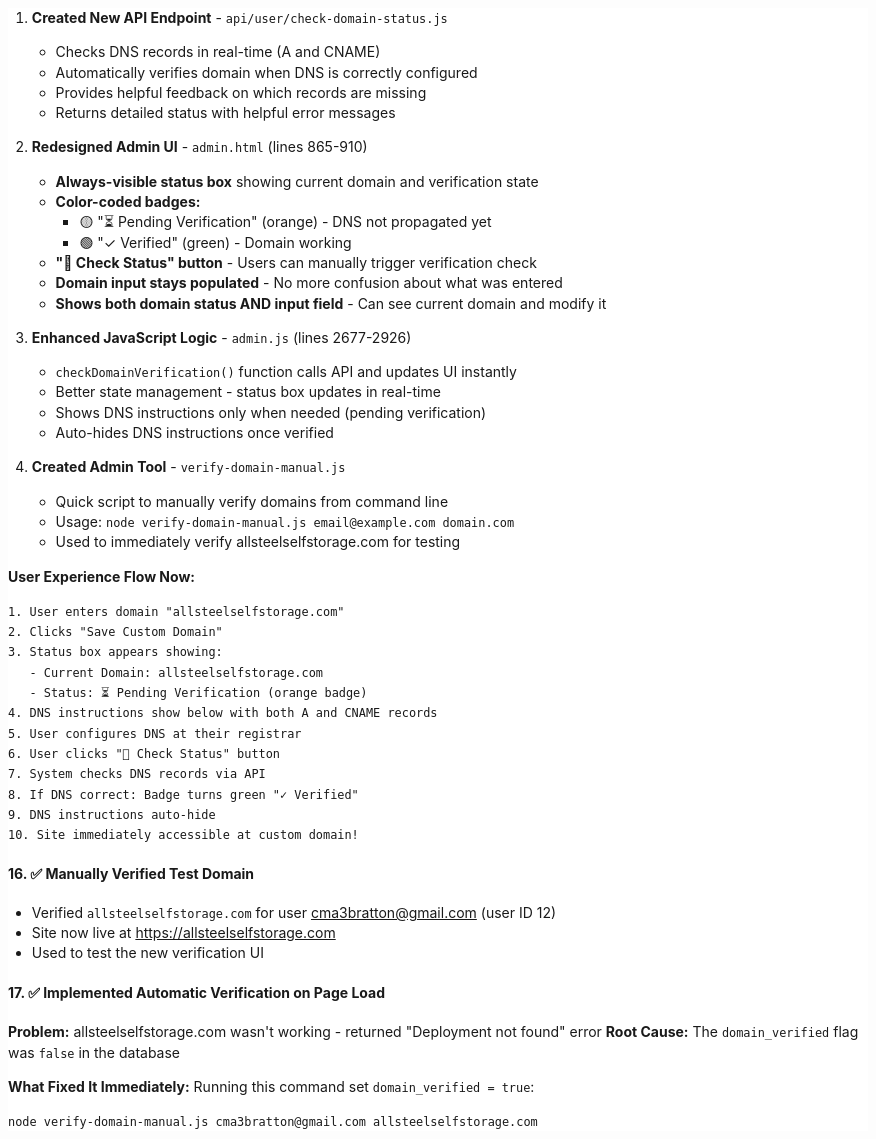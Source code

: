1. **Created New API Endpoint** - `api/user/check-domain-status.js`
   - Checks DNS records in real-time (A and CNAME)
   - Automatically verifies domain when DNS is correctly configured
   - Provides helpful feedback on which records are missing
   - Returns detailed status with helpful error messages

2. **Redesigned Admin UI** - `admin.html` (lines 865-910)
   - **Always-visible status box** showing current domain and verification state
   - **Color-coded badges:**
     - 🟡 "⏳ Pending Verification" (orange) - DNS not propagated yet
     - 🟢 "✓ Verified" (green) - Domain working
   - **"🔄 Check Status" button** - Users can manually trigger verification check
   - **Domain input stays populated** - No more confusion about what was entered
   - **Shows both domain status AND input field** - Can see current domain and modify it

3. **Enhanced JavaScript Logic** - `admin.js` (lines 2677-2926)
   - `checkDomainVerification()` function calls API and updates UI instantly
   - Better state management - status box updates in real-time
   - Shows DNS instructions only when needed (pending verification)
   - Auto-hides DNS instructions once verified

4. **Created Admin Tool** - `verify-domain-manual.js`
   - Quick script to manually verify domains from command line
   - Usage: `node verify-domain-manual.js email@example.com domain.com`
   - Used to immediately verify allsteelselfstorage.com for testing

**User Experience Flow Now:**
```
1. User enters domain "allsteelselfstorage.com"
2. Clicks "Save Custom Domain"
3. Status box appears showing:
   - Current Domain: allsteelselfstorage.com
   - Status: ⏳ Pending Verification (orange badge)
4. DNS instructions show below with both A and CNAME records
5. User configures DNS at their registrar
6. User clicks "🔄 Check Status" button
7. System checks DNS records via API
8. If DNS correct: Badge turns green "✓ Verified"
9. DNS instructions auto-hide
10. Site immediately accessible at custom domain!
```

#### 16. ✅ Manually Verified Test Domain
- Verified `allsteelselfstorage.com` for user cma3bratton@gmail.com (user ID 12)
- Site now live at https://allsteelselfstorage.com
- Used to test the new verification UI

#### 17. ✅ Implemented Automatic Verification on Page Load
**Problem:** allsteelselfstorage.com wasn't working - returned "Deployment not found" error
**Root Cause:** The `domain_verified` flag was `false` in the database

**What Fixed It Immediately:**
Running this command set `domain_verified = true`:
```bash
node verify-domain-manual.js cma3bratton@gmail.com allsteelselfstorage.com
```
